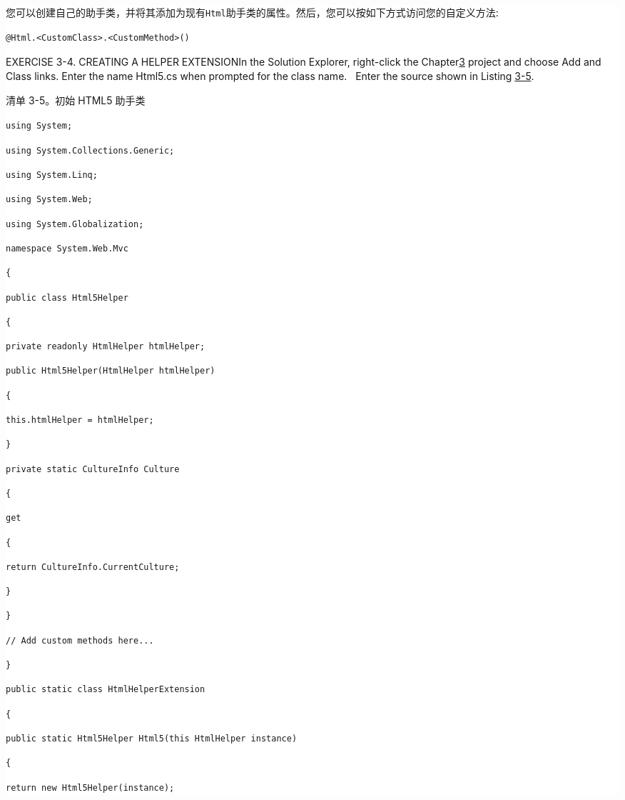 您可以创建自己的助手类，并将其添加为现有`Html`助手类的属性。然后，您可以按如下方式访问您的自定义方法:

`@Html.<CustomClass>.<CustomMethod>()`

EXERCISE 3-4\. CREATING A HELPER EXTENSIONIn the Solution Explorer, right-click the Chapter[3](03.html) project and choose Add and Class links. Enter the name Html5.cs when prompted for the class name.   Enter the source shown in Listing [3-5](#FPar5).  

清单 3-5。初始 HTML5 助手类

`using System;`

`using System.Collections.Generic;`

`using System.Linq;`

`using System.Web;`

`using System.Globalization;`

`namespace System.Web.Mvc`

`{`

`public class Html5Helper`

`{`

`private readonly HtmlHelper htmlHelper;`

`public Html5Helper(HtmlHelper htmlHelper)`

`{`

`this.htmlHelper = htmlHelper;`

`}`

`private static CultureInfo Culture`

`{`

`get`

`{`

`return CultureInfo.CurrentCulture;`

`}`

`}`

`// Add custom methods here...`

`}`

`public static class HtmlHelperExtension`

`{`

`public static Html5Helper Html5(this HtmlHelper instance)`

`{`

`return new Html5Helper(instance);`
